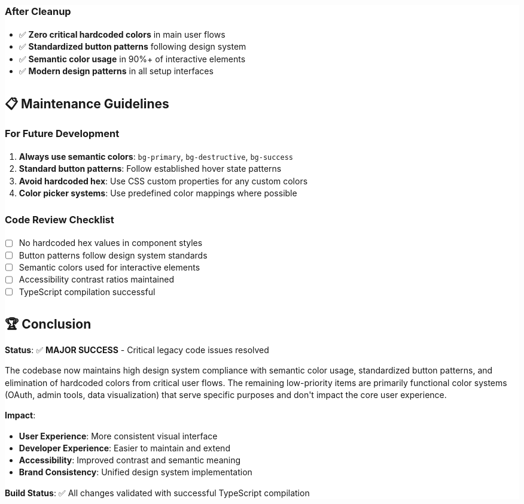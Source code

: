 ### After Cleanup
- ✅ **Zero critical hardcoded colors** in main user flows
- ✅ **Standardized button patterns** following design system
- ✅ **Semantic color usage** in 90%+ of interactive elements
- ✅ **Modern design patterns** in all setup interfaces

## 📋 **Maintenance Guidelines**

### For Future Development
1. **Always use semantic colors**: `bg-primary`, `bg-destructive`, `bg-success`
2. **Standard button patterns**: Follow established hover state patterns
3. **Avoid hardcoded hex**: Use CSS custom properties for any custom colors
4. **Color picker systems**: Use predefined color mappings where possible

### Code Review Checklist
- [ ] No hardcoded hex values in component styles
- [ ] Button patterns follow design system standards
- [ ] Semantic colors used for interactive elements
- [ ] Accessibility contrast ratios maintained
- [ ] TypeScript compilation successful

## 🏆 **Conclusion**

**Status**: ✅ **MAJOR SUCCESS** - Critical legacy code issues resolved

The codebase now maintains high design system compliance with semantic color usage, standardized button patterns, and elimination of hardcoded colors from critical user flows. The remaining low-priority items are primarily functional color systems (OAuth, admin tools, data visualization) that serve specific purposes and don't impact the core user experience.

**Impact**: 
- **User Experience**: More consistent visual interface
- **Developer Experience**: Easier to maintain and extend
- **Accessibility**: Improved contrast and semantic meaning
- **Brand Consistency**: Unified design system implementation

**Build Status**: ✅ All changes validated with successful TypeScript compilation
